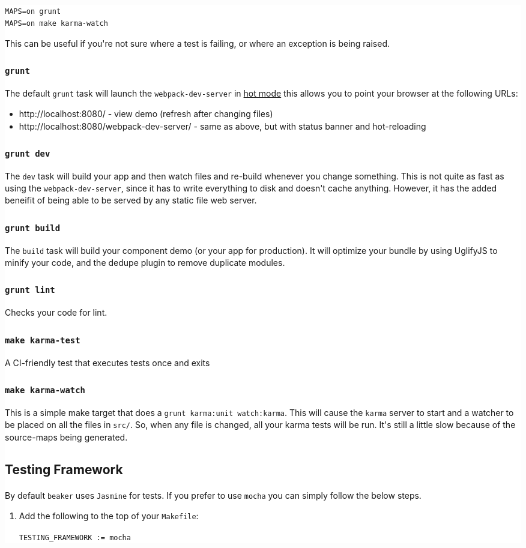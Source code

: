     MAPS=on grunt
    MAPS=on make karma-watch

This can be useful if you're not sure where a test is failing, or where an exception is being raised.

### `grunt`
The default `grunt` task will launch the `webpack-dev-server` in
[hot mode](http://webpack.github.io/docs/webpack-dev-server.html#hot-mode) this allows you to point your browser at
the following URLs:

 * http://localhost:8080/  - view demo (refresh after changing files)
 * http://localhost:8080/webpack-dev-server/ - same as above, but with status banner and hot-reloading

### `grunt dev`
The `dev` task will build your app and then watch files and re-build whenever you change something. This is not quite
as fast as using the `webpack-dev-server`, since it has to write everything to disk and doesn't cache anything.
However, it has the added beneifit of being able to be served by any static file web server.

### `grunt build`
The `build` task will build your component demo (or your app for production). It will optimize your bundle by using
UglifyJS to minify your code, and the dedupe plugin to remove duplicate modules.

### `grunt lint`
Checks your code for lint.

### `make karma-test`
A CI-friendly test that executes tests once and exits

### `make karma-watch`
This is a simple make target that does a `grunt karma:unit watch:karma`. This will cause the `karma` server to
start and a watcher to be placed on all the files in `src/`. So, when any file is changed, all your karma tests
will be run. It's still a little slow because of the source-maps being generated.

## Testing Framework
By default `beaker` uses `Jasmine` for tests. If you prefer to use `mocha` you can simply follow the below steps.

1. Add the following to the top of your `Makefile`:

    ```
    TESTING_FRAMEWORK := mocha
    ```
